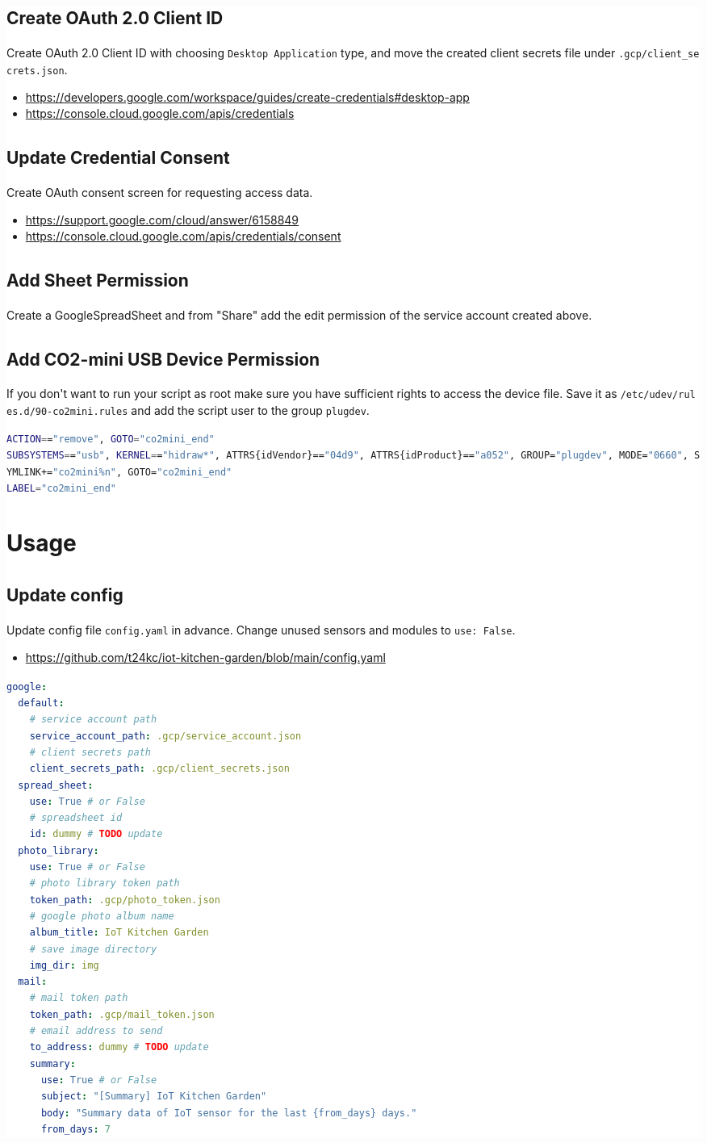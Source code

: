 ## Create OAuth 2.0 Client ID
Create OAuth 2.0 Client ID with choosing `Desktop Application` type, and move the created client secrets file under `.gcp/client_secrets.json`.
- https://developers.google.com/workspace/guides/create-credentials#desktop-app
- https://console.cloud.google.com/apis/credentials

## Update Credential Consent
Create OAuth consent screen for requesting access data.
- https://support.google.com/cloud/answer/6158849
- https://console.cloud.google.com/apis/credentials/consent

## Add Sheet Permission
Create a GoogleSpreadSheet and from "Share" add the edit permission of the service account created above.

## Add CO2-mini USB Device Permission
If you don't want to run your script as root make sure you have sufficient rights to access the device file.
Save it as `/etc/udev/rules.d/90-co2mini.rules` and add the script user to the group `plugdev`.
```zsh
ACTION=="remove", GOTO="co2mini_end"
SUBSYSTEMS=="usb", KERNEL=="hidraw*", ATTRS{idVendor}=="04d9", ATTRS{idProduct}=="a052", GROUP="plugdev", MODE="0660", SYMLINK+="co2mini%n", GOTO="co2mini_end"
LABEL="co2mini_end"
```

# Usage
## Update config
Update config file `config.yaml` in advance. Change unused sensors and modules to `use: False`.
- https://github.com/t24kc/iot-kitchen-garden/blob/main/config.yaml
```yaml
google:
  default:
    # service account path
    service_account_path: .gcp/service_account.json
    # client secrets path
    client_secrets_path: .gcp/client_secrets.json
  spread_sheet:
    use: True # or False
    # spreadsheet id
    id: dummy # TODO update
  photo_library:
    use: True # or False
    # photo library token path
    token_path: .gcp/photo_token.json
    # google photo album name
    album_title: IoT Kitchen Garden
    # save image directory
    img_dir: img
  mail:
    # mail token path
    token_path: .gcp/mail_token.json
    # email address to send
    to_address: dummy # TODO update
    summary:
      use: True # or False
      subject: "[Summary] IoT Kitchen Garden"
      body: "Summary data of IoT sensor for the last {from_days} days."
      from_days: 7
```